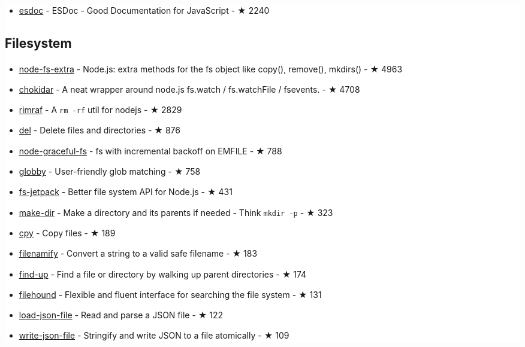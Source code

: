 

* [esdoc](https://github.com/esdoc/esdoc) - ESDoc - Good Documentation for JavaScript - ★ 2240




## Filesystem



* [node-fs-extra](https://github.com/jprichardson/node-fs-extra) - Node.js: extra methods for the fs object like copy(), remove(), mkdirs() - ★ 4963



* [chokidar](https://github.com/paulmillr/chokidar) - A neat wrapper around node.js fs.watch / fs.watchFile / fsevents. - ★ 4708



* [rimraf](https://github.com/isaacs/rimraf) - A `rm -rf` util for nodejs - ★ 2829



* [del](https://github.com/sindresorhus/del) - Delete files and directories - ★ 876



* [node-graceful-fs](https://github.com/isaacs/node-graceful-fs) - fs with incremental backoff on EMFILE - ★ 788



* [globby](https://github.com/sindresorhus/globby) - User-friendly glob matching - ★ 758



* [fs-jetpack](https://github.com/szwacz/fs-jetpack) - Better file system API for Node.js - ★ 431



* [make-dir](https://github.com/sindresorhus/make-dir) - Make a directory and its parents if needed - Think `mkdir -p` - ★ 323



* [cpy](https://github.com/sindresorhus/cpy) - Copy files - ★ 189



* [filenamify](https://github.com/sindresorhus/filenamify) - Convert a string to a valid safe filename - ★ 183



* [find-up](https://github.com/sindresorhus/find-up) - Find a file or directory by walking up parent directories - ★ 174



* [filehound](https://github.com/nspragg/filehound) - Flexible and fluent interface for searching the file system - ★ 131



* [load-json-file](https://github.com/sindresorhus/load-json-file) - Read and parse a JSON file - ★ 122



* [write-json-file](https://github.com/sindresorhus/write-json-file) - Stringify and write JSON to a file atomically - ★ 109

